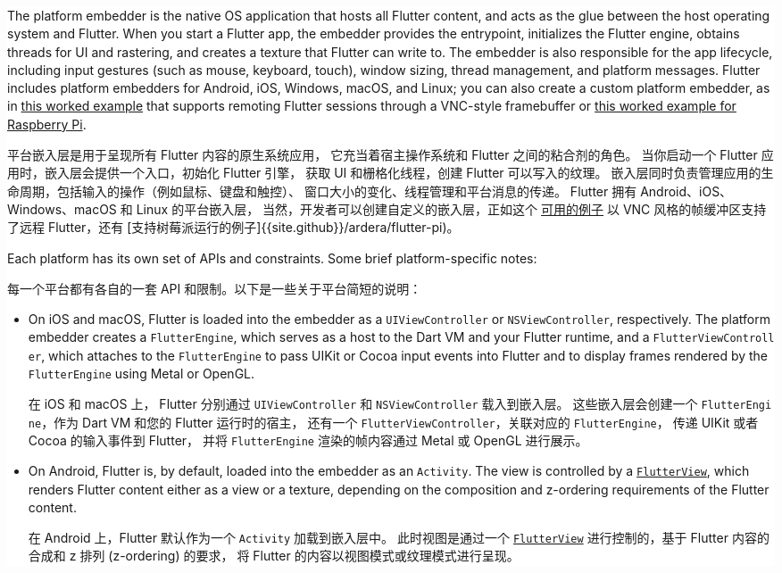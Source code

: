 The platform embedder is the native OS application that hosts all Flutter
content, and acts as the glue between the host operating system and Flutter.
When you start a Flutter app, the embedder provides the entrypoint, initializes
the Flutter engine, obtains threads for UI and rastering, and creates a texture
that Flutter can write to. The embedder is also responsible for the app
lifecycle, including input gestures (such as mouse, keyboard, touch), window
sizing, thread management, and platform messages. Flutter includes platform
embedders for Android, iOS, Windows, macOS, and Linux; you can also create a
custom platform embedder, as in [this worked
example]({{site.github}}/chinmaygarde/fluttercast) that supports remoting
Flutter sessions through a VNC-style framebuffer or [this worked example for
Raspberry Pi]({{site.github}}/ardera/flutter-pi).

平台嵌入层是用于呈现所有 Flutter 内容的原生系统应用，
它充当着宿主操作系统和 Flutter 之间的粘合剂的角色。
当你启动一个 Flutter 应用时，嵌入层会提供一个入口，初始化 Flutter 引擎，
获取 UI 和栅格化线程，创建 Flutter 可以写入的纹理。
嵌入层同时负责管理应用的生命周期，包括输入的操作（例如鼠标、键盘和触控）、
窗口大小的变化、线程管理和平台消息的传递。
Flutter 拥有 Android、iOS、Windows、macOS 和 Linux 的平台嵌入层，
当然，开发者可以创建自定义的嵌入层，正如这个
[可用的例子]({{site.github}}/chinmaygarde/fluttercast)
以 VNC 风格的帧缓冲区支持了远程 Flutter，还有
[支持树莓派运行的例子]{{site.github}}/ardera/flutter-pi)。

Each platform has its own set of APIs and constraints. Some brief
platform-specific notes:

每一个平台都有各自的一套 API 和限制。以下是一些关于平台简短的说明：

- On iOS and macOS, Flutter is loaded into the embedder as a `UIViewController`
  or `NSViewController`, respectively. The platform embedder creates a
  `FlutterEngine`, which serves as a host to the Dart VM and your Flutter
  runtime, and a `FlutterViewController`, which attaches to the `FlutterEngine`
  to pass UIKit or Cocoa input events into Flutter and to display frames
  rendered by the `FlutterEngine` using Metal or OpenGL.

  在 iOS 和 macOS 上，
  Flutter 分别通过 `UIViewController` 和 `NSViewController` 载入到嵌入层。
  这些嵌入层会创建一个 `FlutterEngine`，作为 Dart VM 和您的 Flutter 运行时的宿主，
  还有一个 `FlutterViewController`，关联对应的 `FlutterEngine`，
  传递 UIKit 或者 Cocoa 的输入事件到 Flutter，
  并将 `FlutterEngine` 渲染的帧内容通过 Metal 或 OpenGL 进行展示。

- On Android, Flutter is, by default, loaded into the embedder as an `Activity`.
  The view is controlled by a
  [`FlutterView`]({{site.api}}/javadoc/io/flutter/embedding/android/FlutterView.html),
  which renders Flutter content either as a view or a texture, depending on the
  composition and z-ordering requirements of the Flutter content.

  在 Android 上，Flutter 默认作为一个 `Activity` 加载到嵌入层中。
  此时视图是通过一个
  [`FlutterView`]({{site.api}}/javadoc/io/flutter/embedding/android/FlutterView.html)
  进行控制的，基于 Flutter 内容的合成和 z 排列 (z-ordering) 的要求，
  将 Flutter 的内容以视图模式或纹理模式进行呈现。


[deferred imports]: {{site.dart-site}}/language/libraries#lazily-loading-a-library